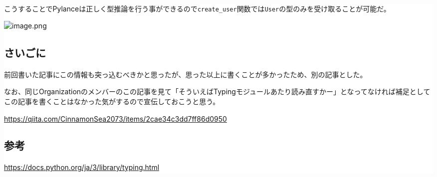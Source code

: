 こうすることでPylanceは正しく型推論を行う事ができるので`create_user`関数では`User`の型のみを受け取ることが可能だ。

![image.png](https://qiita-image-store.s3.ap-northeast-1.amazonaws.com/0/1239781/8914fdac-8311-b8a5-98eb-cb63b03b3797.png)

## さいごに

前回書いた記事にこの情報も突っ込むべきかと思ったが、思った以上に書くことが多かったため、別の記事とした。

なお、同じOrganizationのメンバーのこの記事を見て「そういえばTypingモジュールあたり読み直すかー」となってなければ補足としてこの記事を書くことはなかった気がするので宣伝しておこうと思う。

https://qiita.com/CinnamonSea2073/items/2cae34c3dd7ff86d0950

## 参考

https://docs.python.org/ja/3/library/typing.html
